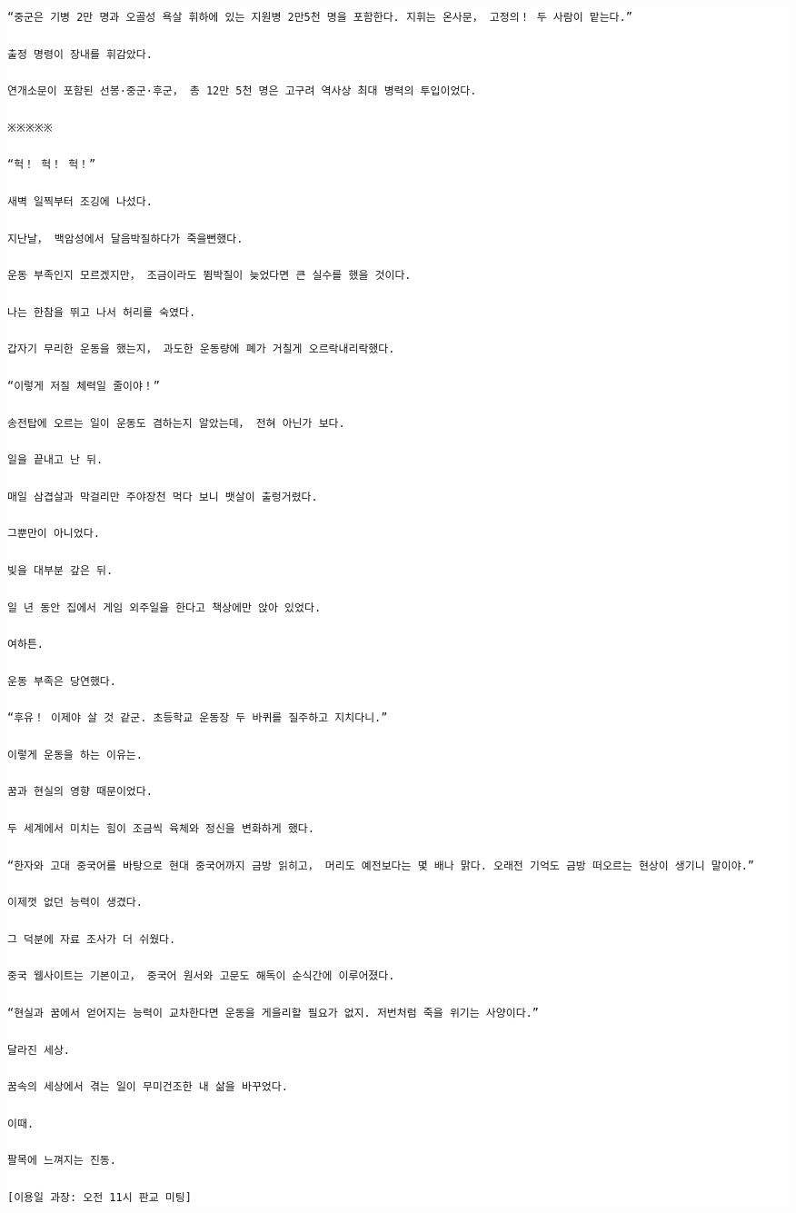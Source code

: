 	“중군은 기병 2만 명과 오골성 욕살 휘하에 있는 지원병 2만5천 명을 포함한다. 지휘는 온사문， 고정의！ 두 사람이 맡는다.”

	출정 명령이 장내를 휘감았다.

	연개소문이 포함된 선봉·중군·후군， 총 12만 5천 명은 고구려 역사상 최대 병력의 투입이었다.

	※※※※※

	“헉！ 헉！ 헉！”

	새벽 일찍부터 조깅에 나섰다.

	지난날， 백암성에서 달음박질하다가 죽을뻔했다.

	운동 부족인지 모르겠지만， 조금이라도 뜀박질이 늦었다면 큰 실수를 했을 것이다.

	나는 한참을 뛰고 나서 허리를 숙였다.

	갑자기 무리한 운동을 했는지， 과도한 운동량에 폐가 거칠게 오르락내리락했다.

	“이렇게 저질 체력일 줄이야！”

	송전탑에 오르는 일이 운동도 겸하는지 알았는데， 전혀 아닌가 보다.

	일을 끝내고 난 뒤.

	매일 삼겹살과 막걸리만 주야장천 먹다 보니 뱃살이 출렁거렸다.

	그뿐만이 아니었다.

	빚을 대부분 갚은 뒤.

	일 년 동안 집에서 게임 외주일을 한다고 책상에만 앉아 있었다.

	여하튼.

	운동 부족은 당연했다.

	“후유！ 이제야 살 것 같군. 초등학교 운동장 두 바퀴를 질주하고 지치다니.”

	이렇게 운동을 하는 이유는.

	꿈과 현실의 영향 때문이었다.

	두 세계에서 미치는 힘이 조금씩 육체와 정신을 변화하게 했다.

	“한자와 고대 중국어를 바탕으로 현대 중국어까지 금방 읽히고， 머리도 예전보다는 몇 배나 맑다. 오래전 기억도 금방 떠오르는 현상이 생기니 말이야.”

	이제껏 없던 능력이 생겼다.

	그 덕분에 자료 조사가 더 쉬웠다.

	중국 웹사이트는 기본이고， 중국어 원서와 고문도 해독이 순식간에 이루어졌다.

	“현실과 꿈에서 얻어지는 능력이 교차한다면 운동을 게을리할 필요가 없지. 저번처럼 죽을 위기는 사양이다.”

	달라진 세상.

	꿈속의 세상에서 겪는 일이 무미건조한 내 삶을 바꾸었다.

	이때.

	팔목에 느껴지는 진동.

	[이용일 과장: 오전 11시 판교 미팅]
